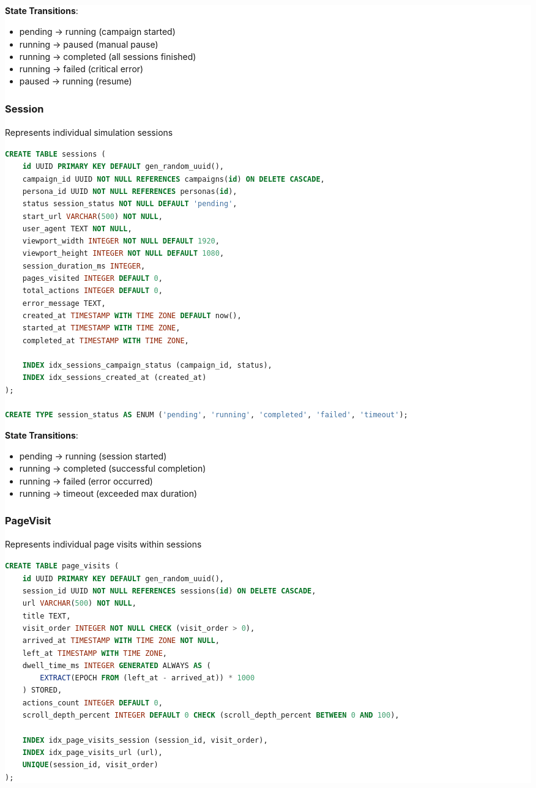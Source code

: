**State Transitions**:
- pending → running (campaign started)
- running → paused (manual pause)
- running → completed (all sessions finished)
- running → failed (critical error)
- paused → running (resume)

### Session
Represents individual simulation sessions
```sql
CREATE TABLE sessions (
    id UUID PRIMARY KEY DEFAULT gen_random_uuid(),
    campaign_id UUID NOT NULL REFERENCES campaigns(id) ON DELETE CASCADE,
    persona_id UUID NOT NULL REFERENCES personas(id),
    status session_status NOT NULL DEFAULT 'pending',
    start_url VARCHAR(500) NOT NULL,
    user_agent TEXT NOT NULL,
    viewport_width INTEGER NOT NULL DEFAULT 1920,
    viewport_height INTEGER NOT NULL DEFAULT 1080,
    session_duration_ms INTEGER,
    pages_visited INTEGER DEFAULT 0,
    total_actions INTEGER DEFAULT 0,
    error_message TEXT,
    created_at TIMESTAMP WITH TIME ZONE DEFAULT now(),
    started_at TIMESTAMP WITH TIME ZONE,
    completed_at TIMESTAMP WITH TIME ZONE,
    
    INDEX idx_sessions_campaign_status (campaign_id, status),
    INDEX idx_sessions_created_at (created_at)
);

CREATE TYPE session_status AS ENUM ('pending', 'running', 'completed', 'failed', 'timeout');
```

**State Transitions**:
- pending → running (session started)
- running → completed (successful completion)
- running → failed (error occurred)
- running → timeout (exceeded max duration)

### PageVisit
Represents individual page visits within sessions
```sql
CREATE TABLE page_visits (
    id UUID PRIMARY KEY DEFAULT gen_random_uuid(),
    session_id UUID NOT NULL REFERENCES sessions(id) ON DELETE CASCADE,
    url VARCHAR(500) NOT NULL,
    title TEXT,
    visit_order INTEGER NOT NULL CHECK (visit_order > 0),
    arrived_at TIMESTAMP WITH TIME ZONE NOT NULL,
    left_at TIMESTAMP WITH TIME ZONE,
    dwell_time_ms INTEGER GENERATED ALWAYS AS (
        EXTRACT(EPOCH FROM (left_at - arrived_at)) * 1000
    ) STORED,
    actions_count INTEGER DEFAULT 0,
    scroll_depth_percent INTEGER DEFAULT 0 CHECK (scroll_depth_percent BETWEEN 0 AND 100),
    
    INDEX idx_page_visits_session (session_id, visit_order),
    INDEX idx_page_visits_url (url),
    UNIQUE(session_id, visit_order)
);
```
